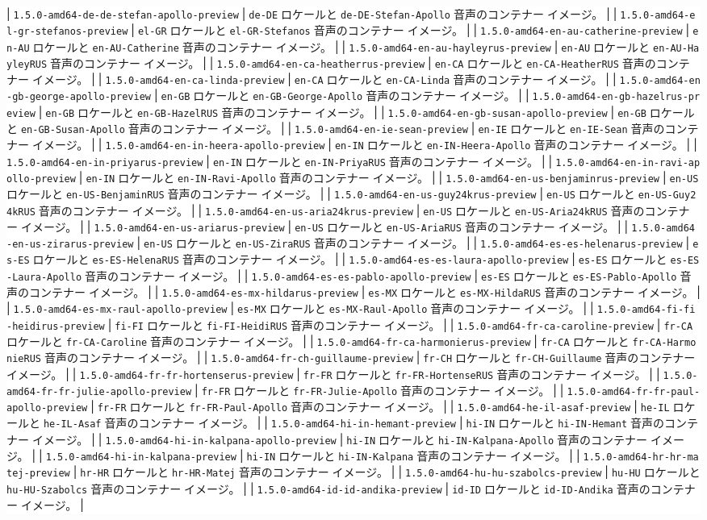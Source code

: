 | `1.5.0-amd64-de-de-stefan-apollo-preview`   | `de-DE` ロケールと `de-DE-Stefan-Apollo` 音声のコンテナー イメージ。   |
| `1.5.0-amd64-el-gr-stefanos-preview`        | `el-GR` ロケールと `el-GR-Stefanos` 音声のコンテナー イメージ。        |
| `1.5.0-amd64-en-au-catherine-preview`       | `en-AU` ロケールと `en-AU-Catherine` 音声のコンテナー イメージ。       |
| `1.5.0-amd64-en-au-hayleyrus-preview`       | `en-AU` ロケールと `en-AU-HayleyRUS` 音声のコンテナー イメージ。       |
| `1.5.0-amd64-en-ca-heatherrus-preview`      | `en-CA` ロケールと `en-CA-HeatherRUS` 音声のコンテナー イメージ。      |
| `1.5.0-amd64-en-ca-linda-preview`           | `en-CA` ロケールと `en-CA-Linda` 音声のコンテナー イメージ。           |
| `1.5.0-amd64-en-gb-george-apollo-preview`   | `en-GB` ロケールと `en-GB-George-Apollo` 音声のコンテナー イメージ。   |
| `1.5.0-amd64-en-gb-hazelrus-preview`        | `en-GB` ロケールと `en-GB-HazelRUS` 音声のコンテナー イメージ。        |
| `1.5.0-amd64-en-gb-susan-apollo-preview`    | `en-GB` ロケールと `en-GB-Susan-Apollo` 音声のコンテナー イメージ。    |
| `1.5.0-amd64-en-ie-sean-preview`            | `en-IE` ロケールと `en-IE-Sean` 音声のコンテナー イメージ。            |
| `1.5.0-amd64-en-in-heera-apollo-preview`    | `en-IN` ロケールと `en-IN-Heera-Apollo` 音声のコンテナー イメージ。    |
| `1.5.0-amd64-en-in-priyarus-preview`        | `en-IN` ロケールと `en-IN-PriyaRUS` 音声のコンテナー イメージ。        |
| `1.5.0-amd64-en-in-ravi-apollo-preview`     | `en-IN` ロケールと `en-IN-Ravi-Apollo` 音声のコンテナー イメージ。     |
| `1.5.0-amd64-en-us-benjaminrus-preview`     | `en-US` ロケールと `en-US-BenjaminRUS` 音声のコンテナー イメージ。     |
| `1.5.0-amd64-en-us-guy24krus-preview`       | `en-US` ロケールと `en-US-Guy24kRUS` 音声のコンテナー イメージ。       |
| `1.5.0-amd64-en-us-aria24krus-preview`      | `en-US` ロケールと `en-US-Aria24kRUS` 音声のコンテナー イメージ。     |
| `1.5.0-amd64-en-us-ariarus-preview`         | `en-US` ロケールと `en-US-AriaRUS` 音声のコンテナー イメージ。        |
| `1.5.0-amd64-en-us-zirarus-preview`         | `en-US` ロケールと `en-US-ZiraRUS` 音声のコンテナー イメージ。         |
| `1.5.0-amd64-es-es-helenarus-preview`       | `es-ES` ロケールと `es-ES-HelenaRUS` 音声のコンテナー イメージ。       |
| `1.5.0-amd64-es-es-laura-apollo-preview`    | `es-ES` ロケールと `es-ES-Laura-Apollo` 音声のコンテナー イメージ。    |
| `1.5.0-amd64-es-es-pablo-apollo-preview`    | `es-ES` ロケールと `es-ES-Pablo-Apollo` 音声のコンテナー イメージ。    |
| `1.5.0-amd64-es-mx-hildarus-preview`        | `es-MX` ロケールと `es-MX-HildaRUS` 音声のコンテナー イメージ。        |
| `1.5.0-amd64-es-mx-raul-apollo-preview`     | `es-MX` ロケールと `es-MX-Raul-Apollo` 音声のコンテナー イメージ。     |
| `1.5.0-amd64-fi-fi-heidirus-preview`        | `fi-FI` ロケールと `fi-FI-HeidiRUS` 音声のコンテナー イメージ。        |
| `1.5.0-amd64-fr-ca-caroline-preview`        | `fr-CA` ロケールと `fr-CA-Caroline` 音声のコンテナー イメージ。        |
| `1.5.0-amd64-fr-ca-harmonierus-preview`     | `fr-CA` ロケールと `fr-CA-HarmonieRUS` 音声のコンテナー イメージ。     |
| `1.5.0-amd64-fr-ch-guillaume-preview`       | `fr-CH` ロケールと `fr-CH-Guillaume` 音声のコンテナー イメージ。       |
| `1.5.0-amd64-fr-fr-hortenserus-preview`     | `fr-FR` ロケールと `fr-FR-HortenseRUS` 音声のコンテナー イメージ。     |
| `1.5.0-amd64-fr-fr-julie-apollo-preview`    | `fr-FR` ロケールと `fr-FR-Julie-Apollo` 音声のコンテナー イメージ。    |
| `1.5.0-amd64-fr-fr-paul-apollo-preview`     | `fr-FR` ロケールと `fr-FR-Paul-Apollo` 音声のコンテナー イメージ。     |
| `1.5.0-amd64-he-il-asaf-preview`            | `he-IL` ロケールと `he-IL-Asaf` 音声のコンテナー イメージ。            |
| `1.5.0-amd64-hi-in-hemant-preview`          | `hi-IN` ロケールと `hi-IN-Hemant` 音声のコンテナー イメージ。          |
| `1.5.0-amd64-hi-in-kalpana-apollo-preview`  | `hi-IN` ロケールと `hi-IN-Kalpana-Apollo` 音声のコンテナー イメージ。  |
| `1.5.0-amd64-hi-in-kalpana-preview`         | `hi-IN` ロケールと `hi-IN-Kalpana` 音声のコンテナー イメージ。         |
| `1.5.0-amd64-hr-hr-matej-preview`           | `hr-HR` ロケールと `hr-HR-Matej` 音声のコンテナー イメージ。           |
| `1.5.0-amd64-hu-hu-szabolcs-preview`        | `hu-HU` ロケールと `hu-HU-Szabolcs` 音声のコンテナー イメージ。        |
| `1.5.0-amd64-id-id-andika-preview`          | `id-ID` ロケールと `id-ID-Andika` 音声のコンテナー イメージ。          |